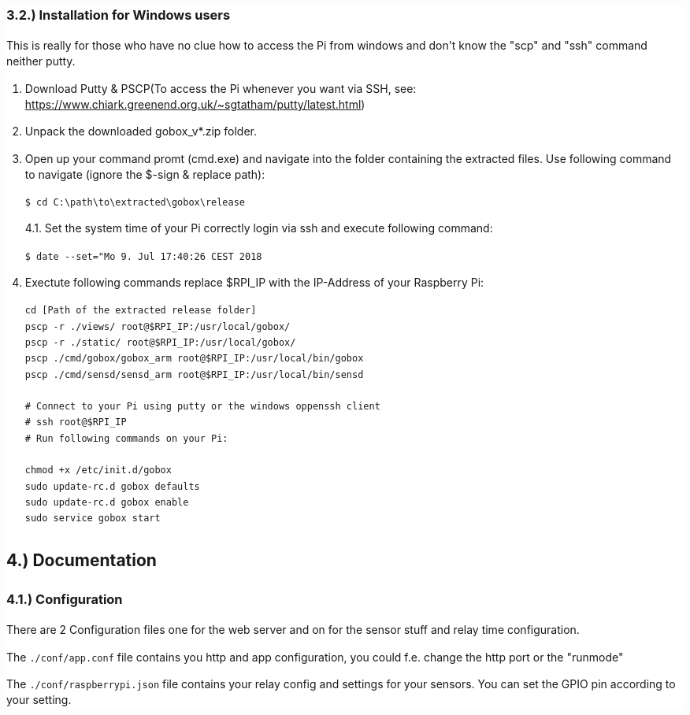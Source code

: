 ### 3.2.) Installation for Windows users

This is really for those who have no clue how to access the Pi from windows and don't know  the "scp" and "ssh" command neither putty.

1. Download Putty & PSCP(To access the Pi whenever you want via SSH, see: https://www.chiark.greenend.org.uk/~sgtatham/putty/latest.html)
3. Unpack the downloaded gobox_v*.zip folder.
4. Open up your command promt (cmd.exe) and navigate into the folder containing the extracted files. Use following command to navigate (ignore the $-sign & replace path):

	`$ cd C:\path\to\extracted\gobox\release`
	
	4.1. Set the system time of your Pi correctly login via ssh and execute following command:
	
	`$ date --set="Mo 9. Jul 17:40:26 CEST 2018`
	
5. Exectute following commands replace $RPI_IP with the IP-Address of your Raspberry Pi:

	```
	cd [Path of the extracted release folder]
	pscp -r ./views/ root@$RPI_IP:/usr/local/gobox/
	pscp -r ./static/ root@$RPI_IP:/usr/local/gobox/ 
	pscp ./cmd/gobox/gobox_arm root@$RPI_IP:/usr/local/bin/gobox
	pscp ./cmd/sensd/sensd_arm root@$RPI_IP:/usr/local/bin/sensd
	
	# Connect to your Pi using putty or the windows oppenssh client
	# ssh root@$RPI_IP
	# Run following commands on your Pi:
	
	chmod +x /etc/init.d/gobox
	sudo update-rc.d gobox defaults
	sudo update-rc.d gobox enable
	sudo service gobox start
	```
		
## 4.) Documentation

### 4.1.) Configuration

There are 2 Configuration files one for the web server and on for the sensor stuff
and relay time configuration.

The `./conf/app.conf` file contains you http and app configuration, you could f.e.
change the http port or the "runmode"

The `./conf/raspberrypi.json` file contains your relay config and 
settings for your sensors. You can set the GPIO pin according to your setting.

